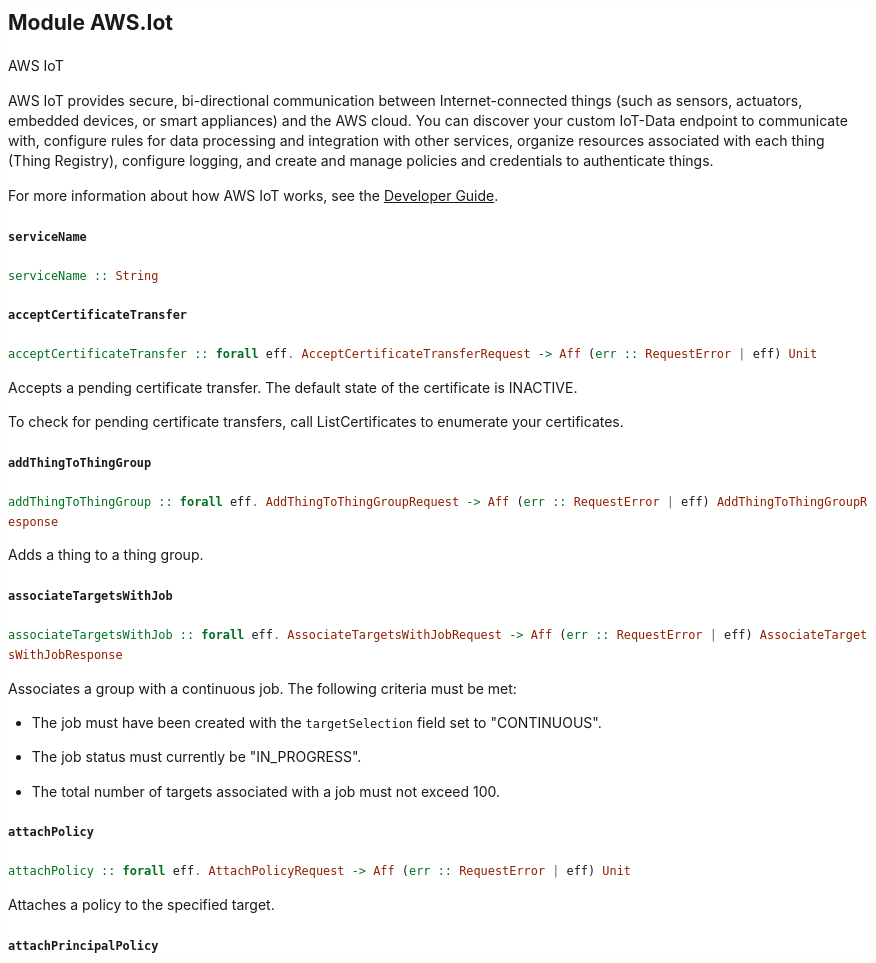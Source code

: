 ## Module AWS.Iot

<fullname>AWS IoT</fullname> <p>AWS IoT provides secure, bi-directional communication between Internet-connected things (such as sensors, actuators, embedded devices, or smart appliances) and the AWS cloud. You can discover your custom IoT-Data endpoint to communicate with, configure rules for data processing and integration with other services, organize resources associated with each thing (Thing Registry), configure logging, and create and manage policies and credentials to authenticate things.</p> <p>For more information about how AWS IoT works, see the <a href="http://docs.aws.amazon.com/iot/latest/developerguide/aws-iot-how-it-works.html">Developer Guide</a>.</p>

#### `serviceName`

``` purescript
serviceName :: String
```

#### `acceptCertificateTransfer`

``` purescript
acceptCertificateTransfer :: forall eff. AcceptCertificateTransferRequest -> Aff (err :: RequestError | eff) Unit
```

<p>Accepts a pending certificate transfer. The default state of the certificate is INACTIVE.</p> <p>To check for pending certificate transfers, call <a>ListCertificates</a> to enumerate your certificates.</p>

#### `addThingToThingGroup`

``` purescript
addThingToThingGroup :: forall eff. AddThingToThingGroupRequest -> Aff (err :: RequestError | eff) AddThingToThingGroupResponse
```

<p>Adds a thing to a thing group.</p>

#### `associateTargetsWithJob`

``` purescript
associateTargetsWithJob :: forall eff. AssociateTargetsWithJobRequest -> Aff (err :: RequestError | eff) AssociateTargetsWithJobResponse
```

<p>Associates a group with a continuous job. The following criteria must be met: </p> <ul> <li> <p>The job must have been created with the <code>targetSelection</code> field set to "CONTINUOUS".</p> </li> <li> <p>The job status must currently be "IN_PROGRESS".</p> </li> <li> <p>The total number of targets associated with a job must not exceed 100.</p> </li> </ul>

#### `attachPolicy`

``` purescript
attachPolicy :: forall eff. AttachPolicyRequest -> Aff (err :: RequestError | eff) Unit
```

<p>Attaches a policy to the specified target.</p>

#### `attachPrincipalPolicy`
